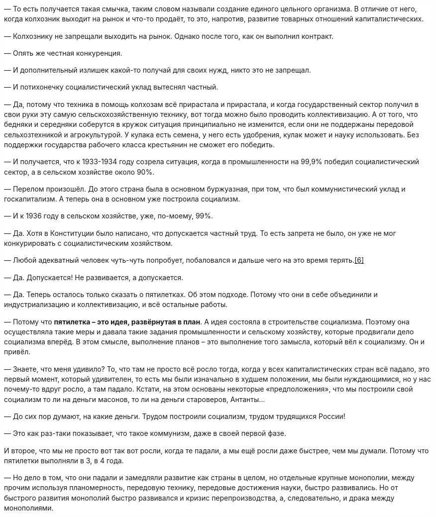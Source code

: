 — То есть получается такая смычка, таким словом называли создание единого цельного организма. В отличие от него, когда колхозник выходит на рынок и что-то продаёт, то это, напротив, развитие товарных отношений капиталистических.

— Колхознику не запрещали выходить на рынок. Однако после того, как он выполнил контракт.

— Опять же честная конкуренция.

— И дополнительный излишек какой-то получай для своих нужд, никто это не запрещал.

— И потихонечку социалистический уклад вытеснял частный.

— Да, потому что техника в помощь колхозам всё прирастала и прирастала, и когда государственный сектор получил в свои руки эту самую сельскохозяйственную технику, вот тогда можно было проводить коллективизацию. А от того, что бедняки и середняки соберутся в кружок ситуация принципиально не изменится, если они не поддержаны передовой сельхозтехникой и агрокультурой. У кулака есть семена, у него есть удобрения, кулак может и науку использовать. Без поддержки государства рабочего класса крестьянин не сможет его победить.

— И получается, что к 1933-1934 году созрела ситуация, когда в промышленности на 99,9% победил социалистический сектор, а в сельском хозяйстве около 90%.

— Перелом произошёл. До этого страна была в основном буржуазная, при том, что был коммунистический уклад и госкапитализм. А теперь она в основном уже построила социализм.

— И к 1936 году в сельском хозяйстве, уже, по-моему, 99%.

— Да. Хотя в Конституции было написано, что допускается частный труд. То есть запрета не было, он уже не мог конкурировать с социалистическим хозяйством.

— Любой адекватный человек чуть-чуть попробует, побаловался и дальше чего на это время терять.[[6]](#_ftn6)

— Да. Допускается! Не развивается, а допускается.

— Да. Теперь осталось только сказать о пятилетках. Об этом подходе. Потому что они в себе объединили и индустриализацию и коллективизацию, и всё остальные работы.

— Потому что **пятилетка – это идея, развёрнутая в план**. А идея состояла в строительстве социализма. Поэтому она осуществляла такие меры и давала такие задания промышленности и сельскому хозяйству, которые продвигали дело социализма вперёд. В этом смысле, выполнение планов – это выполнение того замысла, который вёл к социализму. Он и привёл.

— Знаете, что меня удивило? То, что там не просто всё росло тогда, когда у всех капиталистических стран всё падало, это первый момент, который удивителен, то есть мы были изначально в худшем положении, мы были нуждающимися, но у нас почему-то вдруг росло, а там падало. Кстати, на этом основаны некоторые «предположения», что мы построили свой социализм то ли на деньги масонов, то ли на деньги староверов, Антанты…

— До сих пор думают, на какие деньги. Трудом построили социализм, трудом трудящихся России!

— Это как раз-таки показывает, что такое коммунизм, даже в своей первой фазе.

И второе, что мы не просто вот так вот росли, когда те падали, а мы ещё росли даже быстрее, чем мы думали. Потому что пятилетки выполняли в 3, в 4 года.

— Но дело в том, что они падали и замедляли развитие как страны в целом, но отдельные крупные монополии, между прочим используя планомерность, передовую технику, передовые достижения науки, быстро развивались. Но от быстрого развития монополий быстро развивался и кризис перепроизводства, а, следовательно, и драка между монополиями.
